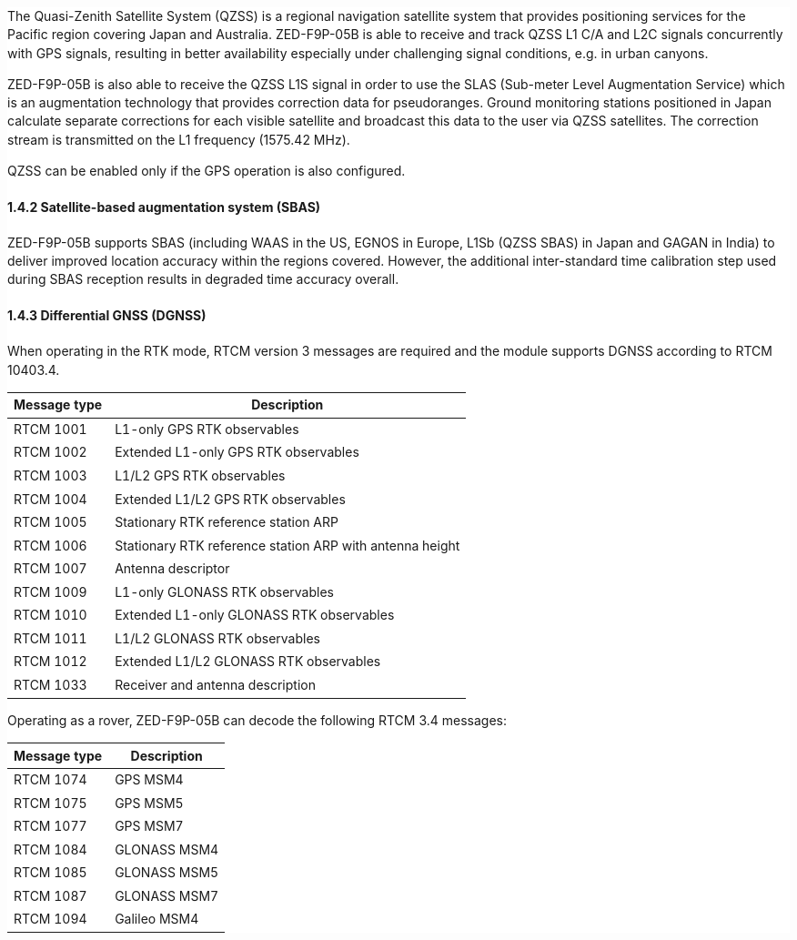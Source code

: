 The Quasi-Zenith Satellite System (QZSS) is a regional navigation satellite system that provides positioning services for the Pacific region covering Japan and Australia. ZED-F9P-05B is able to receive and track QZSS L1 C/A and L2C signals concurrently with GPS signals, resulting in better availability especially under challenging signal conditions, e.g. in urban canyons.

ZED-F9P-05B is also able to receive the QZSS L1S signal in order to use the SLAS (Sub-meter Level Augmentation Service) which is an augmentation technology that provides correction data for pseudoranges. Ground monitoring stations positioned in Japan calculate separate corrections for each visible satellite and broadcast this data to the user via QZSS satellites. The correction stream is transmitted on the L1 frequency (1575.42 MHz).

QZSS can be enabled only if the GPS operation is also configured.

#### <span id="page-6-2"></span>**1.4.2 Satellite-based augmentation system (SBAS)**

ZED-F9P-05B supports SBAS (including WAAS in the US, EGNOS in Europe, L1Sb (QZSS SBAS) in Japan and GAGAN in India) to deliver improved location accuracy within the regions covered. However, the additional inter-standard time calibration step used during SBAS reception results in degraded time accuracy overall.

#### <span id="page-6-3"></span>**1.4.3 Differential GNSS (DGNSS)**

When operating in the RTK mode, RTCM version 3 messages are required and the module supports DGNSS according to RTCM 10403.4.

| Message type | Description                                              |
|--------------|----------------------------------------------------------|
| RTCM 1001    | L1-only GPS RTK observables                              |
| RTCM 1002    | Extended L1-only GPS RTK observables                     |
| RTCM 1003    | L1/L2 GPS RTK observables                                |
| RTCM 1004    | Extended L1/L2 GPS RTK observables                       |
| RTCM 1005    | Stationary RTK reference station ARP                     |
| RTCM 1006    | Stationary RTK reference station ARP with antenna height |
| RTCM 1007    | Antenna descriptor                                       |
| RTCM 1009    | L1-only GLONASS RTK observables                          |
| RTCM 1010    | Extended L1-only GLONASS RTK observables                 |
| RTCM 1011    | L1/L2 GLONASS RTK observables                            |
| RTCM 1012    | Extended L1/L2 GLONASS RTK observables                   |
| RTCM 1033    | Receiver and antenna description                         |

Operating as a rover, ZED-F9P-05B can decode the following RTCM 3.4 messages:



| Message type | Description                                             |
|--------------|---------------------------------------------------------|
| RTCM 1074    | GPS MSM4                                                |
| RTCM 1075    | GPS MSM5                                                |
| RTCM 1077    | GPS MSM7                                                |
| RTCM 1084    | GLONASS MSM4                                            |
| RTCM 1085    | GLONASS MSM5                                            |
| RTCM 1087    | GLONASS MSM7                                            |
| RTCM 1094    | Galileo MSM4                                            |